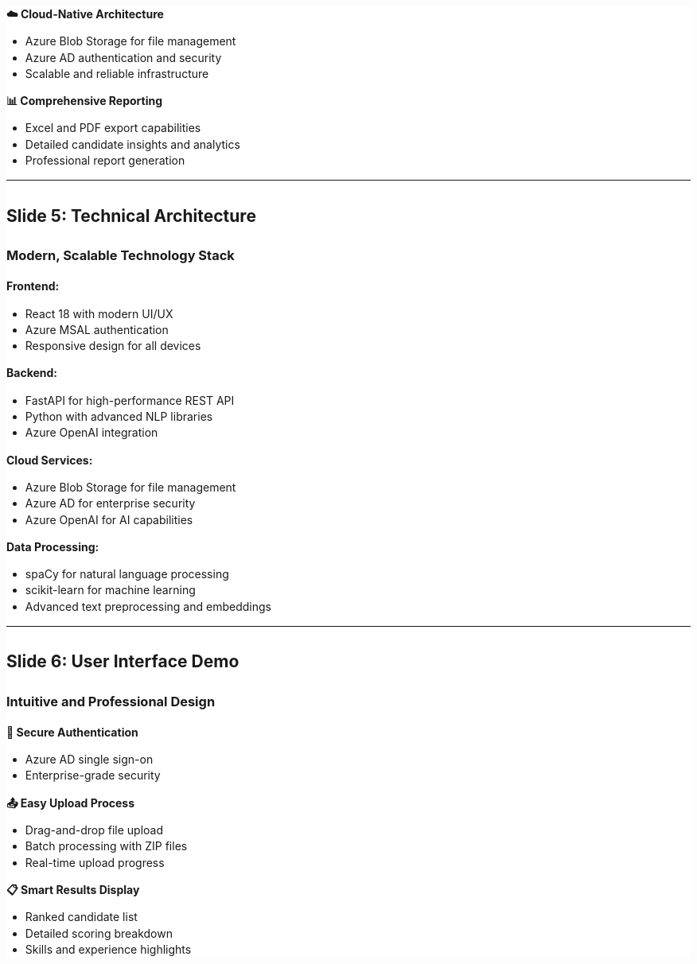 **☁️ Cloud-Native Architecture**
- Azure Blob Storage for file management
- Azure AD authentication and security
- Scalable and reliable infrastructure

**📊 Comprehensive Reporting**
- Excel and PDF export capabilities
- Detailed candidate insights and analytics
- Professional report generation

---

## Slide 5: Technical Architecture
### Modern, Scalable Technology Stack

**Frontend:**
- React 18 with modern UI/UX
- Azure MSAL authentication
- Responsive design for all devices

**Backend:**
- FastAPI for high-performance REST API
- Python with advanced NLP libraries
- Azure OpenAI integration

**Cloud Services:**
- Azure Blob Storage for file management
- Azure AD for enterprise security
- Azure OpenAI for AI capabilities

**Data Processing:**
- spaCy for natural language processing
- scikit-learn for machine learning
- Advanced text preprocessing and embeddings

---

## Slide 6: User Interface Demo
### Intuitive and Professional Design

**🔐 Secure Authentication**
- Azure AD single sign-on
- Enterprise-grade security

**📤 Easy Upload Process**
- Drag-and-drop file upload
- Batch processing with ZIP files
- Real-time upload progress

**📋 Smart Results Display**
- Ranked candidate list
- Detailed scoring breakdown
- Skills and experience highlights

